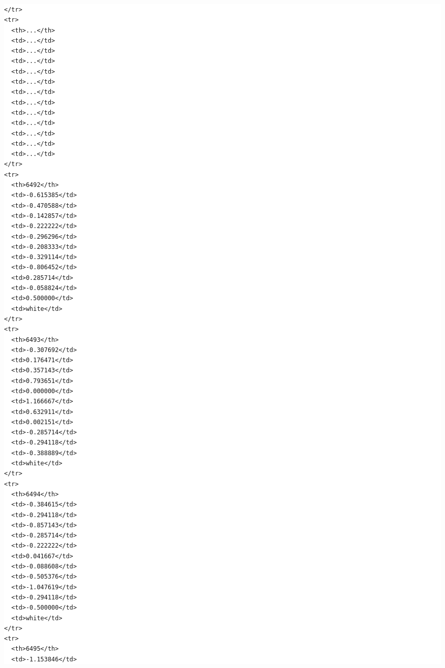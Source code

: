     </tr>
    <tr>
      <th>...</th>
      <td>...</td>
      <td>...</td>
      <td>...</td>
      <td>...</td>
      <td>...</td>
      <td>...</td>
      <td>...</td>
      <td>...</td>
      <td>...</td>
      <td>...</td>
      <td>...</td>
      <td>...</td>
    </tr>
    <tr>
      <th>6492</th>
      <td>-0.615385</td>
      <td>-0.470588</td>
      <td>-0.142857</td>
      <td>-0.222222</td>
      <td>-0.296296</td>
      <td>-0.208333</td>
      <td>-0.329114</td>
      <td>-0.806452</td>
      <td>0.285714</td>
      <td>-0.058824</td>
      <td>0.500000</td>
      <td>white</td>
    </tr>
    <tr>
      <th>6493</th>
      <td>-0.307692</td>
      <td>0.176471</td>
      <td>0.357143</td>
      <td>0.793651</td>
      <td>0.000000</td>
      <td>1.166667</td>
      <td>0.632911</td>
      <td>0.002151</td>
      <td>-0.285714</td>
      <td>-0.294118</td>
      <td>-0.388889</td>
      <td>white</td>
    </tr>
    <tr>
      <th>6494</th>
      <td>-0.384615</td>
      <td>-0.294118</td>
      <td>-0.857143</td>
      <td>-0.285714</td>
      <td>-0.222222</td>
      <td>0.041667</td>
      <td>-0.088608</td>
      <td>-0.505376</td>
      <td>-1.047619</td>
      <td>-0.294118</td>
      <td>-0.500000</td>
      <td>white</td>
    </tr>
    <tr>
      <th>6495</th>
      <td>-1.153846</td>